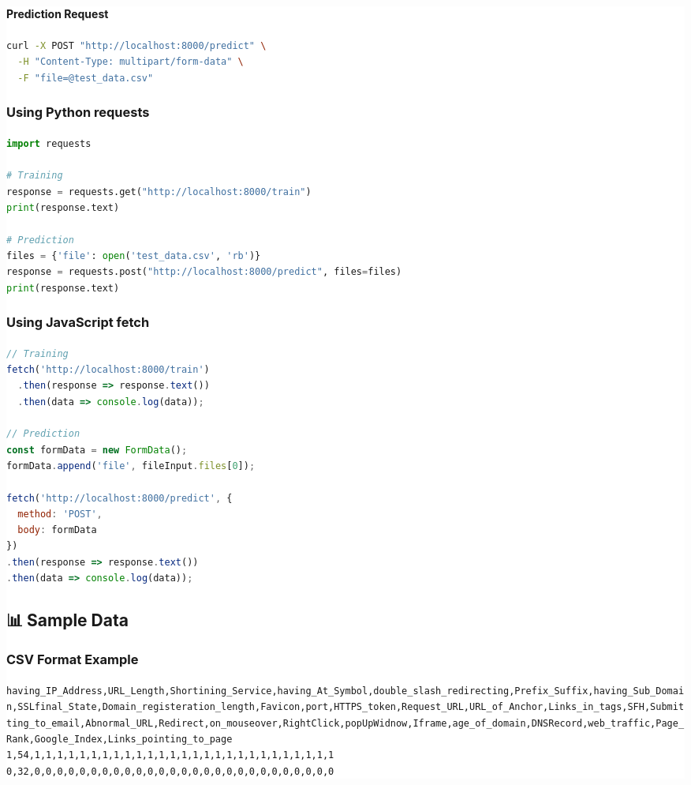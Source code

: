 #### Prediction Request
```bash
curl -X POST "http://localhost:8000/predict" \
  -H "Content-Type: multipart/form-data" \
  -F "file=@test_data.csv"
```

### Using Python requests

```python
import requests

# Training
response = requests.get("http://localhost:8000/train")
print(response.text)

# Prediction
files = {'file': open('test_data.csv', 'rb')}
response = requests.post("http://localhost:8000/predict", files=files)
print(response.text)
```

### Using JavaScript fetch

```javascript
// Training
fetch('http://localhost:8000/train')
  .then(response => response.text())
  .then(data => console.log(data));

// Prediction
const formData = new FormData();
formData.append('file', fileInput.files[0]);

fetch('http://localhost:8000/predict', {
  method: 'POST',
  body: formData
})
.then(response => response.text())
.then(data => console.log(data));
```

## 📊 Sample Data

### CSV Format Example

```csv
having_IP_Address,URL_Length,Shortining_Service,having_At_Symbol,double_slash_redirecting,Prefix_Suffix,having_Sub_Domain,SSLfinal_State,Domain_registeration_length,Favicon,port,HTTPS_token,Request_URL,URL_of_Anchor,Links_in_tags,SFH,Submitting_to_email,Abnormal_URL,Redirect,on_mouseover,RightClick,popUpWidnow,Iframe,age_of_domain,DNSRecord,web_traffic,Page_Rank,Google_Index,Links_pointing_to_page
1,54,1,1,1,1,1,1,1,1,1,1,1,1,1,1,1,1,1,1,1,1,1,1,1,1,1,1,1
0,32,0,0,0,0,0,0,0,0,0,0,0,0,0,0,0,0,0,0,0,0,0,0,0,0,0,0,0
```
